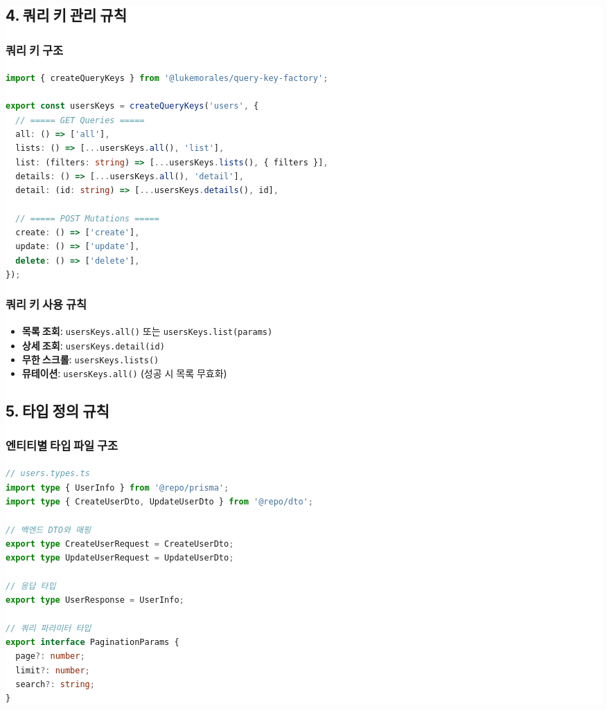 ## 4. 쿼리 키 관리 규칙

### 쿼리 키 구조

```typescript
import { createQueryKeys } from '@lukemorales/query-key-factory';

export const usersKeys = createQueryKeys('users', {
  // ===== GET Queries =====
  all: () => ['all'],
  lists: () => [...usersKeys.all(), 'list'],
  list: (filters: string) => [...usersKeys.lists(), { filters }],
  details: () => [...usersKeys.all(), 'detail'],
  detail: (id: string) => [...usersKeys.details(), id],

  // ===== POST Mutations =====
  create: () => ['create'],
  update: () => ['update'],
  delete: () => ['delete'],
});
```

### 쿼리 키 사용 규칙

- **목록 조회**: `usersKeys.all()` 또는 `usersKeys.list(params)`
- **상세 조회**: `usersKeys.detail(id)`
- **무한 스크롤**: `usersKeys.lists()`
- **뮤테이션**: `usersKeys.all()` (성공 시 목록 무효화)

## 5. 타입 정의 규칙

### 엔티티별 타입 파일 구조

```typescript
// users.types.ts
import type { UserInfo } from '@repo/prisma';
import type { CreateUserDto, UpdateUserDto } from '@repo/dto';

// 백엔드 DTO와 매핑
export type CreateUserRequest = CreateUserDto;
export type UpdateUserRequest = UpdateUserDto;

// 응답 타입
export type UserResponse = UserInfo;

// 쿼리 파라미터 타입
export interface PaginationParams {
  page?: number;
  limit?: number;
  search?: string;
}
```
